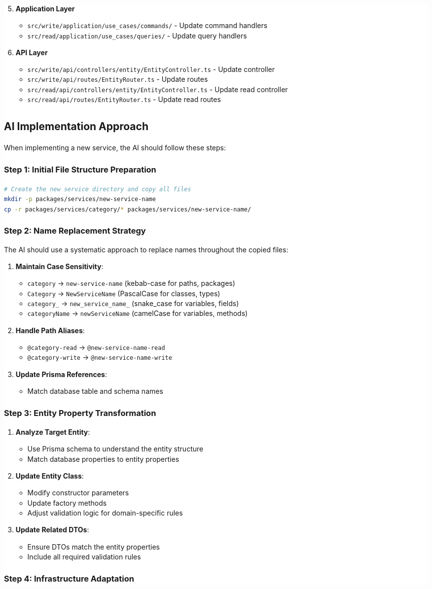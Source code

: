 5. **Application Layer**
   - `src/write/application/use_cases/commands/` - Update command handlers
   - `src/read/application/use_cases/queries/` - Update query handlers

6. **API Layer**
   - `src/write/api/controllers/entity/EntityController.ts` - Update controller
   - `src/write/api/routes/EntityRouter.ts` - Update routes
   - `src/read/api/controllers/entity/EntityController.ts` - Update read controller
   - `src/read/api/routes/EntityRouter.ts` - Update read routes

## AI Implementation Approach

When implementing a new service, the AI should follow these steps:

### Step 1: Initial File Structure Preparation

```bash
# Create the new service directory and copy all files
mkdir -p packages/services/new-service-name
cp -r packages/services/category/* packages/services/new-service-name/
```

### Step 2: Name Replacement Strategy

The AI should use a systematic approach to replace names throughout the copied files:

1. **Maintain Case Sensitivity**:
   - `category` → `new-service-name` (kebab-case for paths, packages)
   - `Category` → `NewServiceName` (PascalCase for classes, types)
   - `category_` → `new_service_name_` (snake_case for variables, fields)
   - `categoryName` → `newServiceName` (camelCase for variables, methods)

2. **Handle Path Aliases**:
   - `@category-read` → `@new-service-name-read`
   - `@category-write` → `@new-service-name-write`

3. **Update Prisma References**:
   - Match database table and schema names

### Step 3: Entity Property Transformation

1. **Analyze Target Entity**:
   - Use Prisma schema to understand the entity structure
   - Match database properties to entity properties

2. **Update Entity Class**:
   - Modify constructor parameters
   - Update factory methods
   - Adjust validation logic for domain-specific rules

3. **Update Related DTOs**:
   - Ensure DTOs match the entity properties
   - Include all required validation rules

### Step 4: Infrastructure Adaptation
